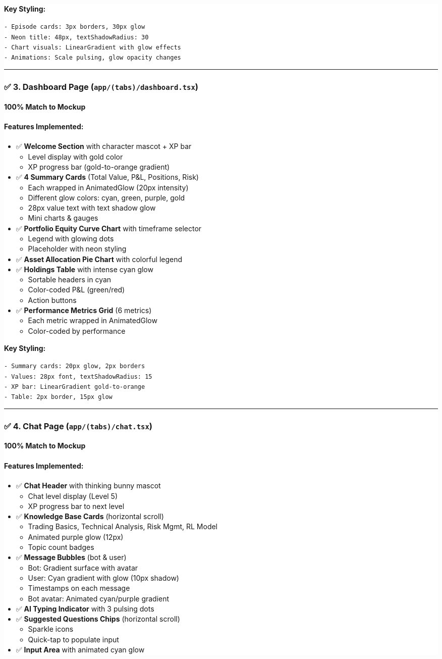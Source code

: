 **Key Styling:**
```tsx
- Episode cards: 3px borders, 30px glow
- Neon title: 48px, textShadowRadius: 30
- Chart visuals: LinearGradient with glow effects
- Animations: Scale pulsing, glow opacity changes
```

---

### ✅ 3. **Dashboard Page** (`app/(tabs)/dashboard.tsx`)
**100% Match to Mockup**

#### Features Implemented:
- ✅ **Welcome Section** with character mascot + XP bar
  - Level display with gold color
  - XP progress bar (gold-to-orange gradient)
- ✅ **4 Summary Cards** (Total Value, P&L, Positions, Risk)
  - Each wrapped in AnimatedGlow (20px intensity)
  - Different glow colors: cyan, green, purple, gold
  - 28px value text with text shadow glow
  - Mini charts & gauges
- ✅ **Portfolio Equity Curve Chart** with timeframe selector
  - Legend with glowing dots
  - Placeholder with neon styling
- ✅ **Asset Allocation Pie Chart** with colorful legend
- ✅ **Holdings Table** with intense cyan glow
  - Sortable headers in cyan
  - Color-coded P&L (green/red)
  - Action buttons
- ✅ **Performance Metrics Grid** (6 metrics)
  - Each metric wrapped in AnimatedGlow
  - Color-coded by performance

**Key Styling:**
```tsx
- Summary cards: 20px glow, 2px borders
- Values: 28px font, textShadowRadius: 15
- XP bar: LinearGradient gold-to-orange
- Table: 2px border, 15px glow
```

---

### ✅ 4. **Chat Page** (`app/(tabs)/chat.tsx`)
**100% Match to Mockup**

#### Features Implemented:
- ✅ **Chat Header** with thinking bunny mascot
  - Chat level display (Level 5)
  - XP progress bar to next level
- ✅ **Knowledge Base Cards** (horizontal scroll)
  - Trading Basics, Technical Analysis, Risk Mgmt, RL Model
  - Animated purple glow (12px)
  - Topic count badges
- ✅ **Message Bubbles** (bot & user)
  - Bot: Gradient surface with avatar
  - User: Cyan gradient with glow (10px shadow)
  - Timestamps on each message
  - Bot avatar: Animated cyan/purple gradient
- ✅ **AI Typing Indicator** with 3 pulsing dots
- ✅ **Suggested Questions Chips** (horizontal scroll)
  - Sparkle icons
  - Quick-tap to populate input
- ✅ **Input Area** with animated cyan glow
